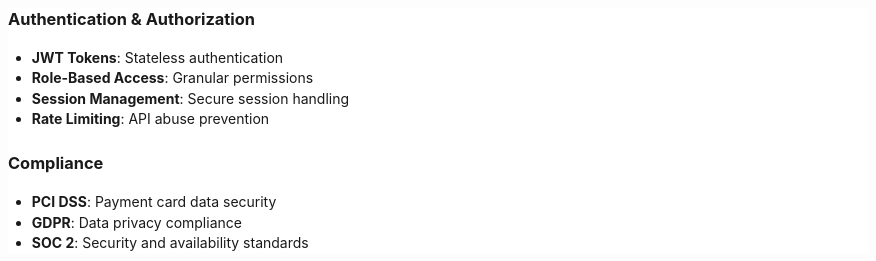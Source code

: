 ### Authentication & Authorization
- **JWT Tokens**: Stateless authentication
- **Role-Based Access**: Granular permissions
- **Session Management**: Secure session handling
- **Rate Limiting**: API abuse prevention

### Compliance
- **PCI DSS**: Payment card data security
- **GDPR**: Data privacy compliance
- **SOC 2**: Security and availability standards